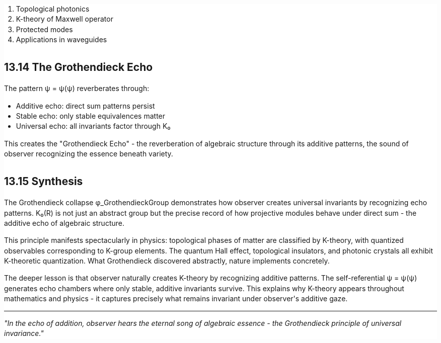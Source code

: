 1. Topological photonics
2. K-theory of Maxwell operator
3. Protected modes
4. Applications in waveguides

## 13.14 The Grothendieck Echo

The pattern ψ = ψ(ψ) reverberates through:
- Additive echo: direct sum patterns persist
- Stable echo: only stable equivalences matter
- Universal echo: all invariants factor through K₀

This creates the "Grothendieck Echo" - the reverberation of algebraic structure through its additive patterns, the sound of observer recognizing the essence beneath variety.

## 13.15 Synthesis

The Grothendieck collapse φ_GrothendieckGroup demonstrates how observer creates universal invariants by recognizing echo patterns. K₀(R) is not just an abstract group but the precise record of how projective modules behave under direct sum - the additive echo of algebraic structure.

This principle manifests spectacularly in physics: topological phases of matter are classified by K-theory, with quantized observables corresponding to K-group elements. The quantum Hall effect, topological insulators, and photonic crystals all exhibit K-theoretic quantization. What Grothendieck discovered abstractly, nature implements concretely.

The deeper lesson is that observer naturally creates K-theory by recognizing additive patterns. The self-referential ψ = ψ(ψ) generates echo chambers where only stable, additive invariants survive. This explains why K-theory appears throughout mathematics and physics - it captures precisely what remains invariant under observer's additive gaze.

---

*"In the echo of addition, observer hears the eternal song of algebraic essence - the Grothendieck principle of universal invariance."*